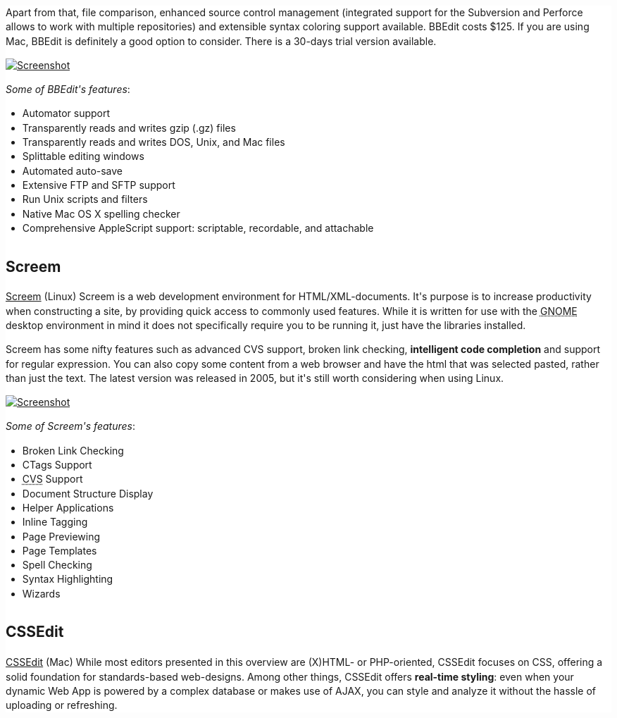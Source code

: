 Apart from that, file comparison, enhanced source control management (integrated support for the Subversion and Perforce allows to work with multiple repositories) and extensible syntax coloring support available. BBEdit costs $125. If you are using Mac, BBEdit is definitely a good option to consider. There is a 30-days trial version available.

<a href="https://www.barebones.com/products/bbedit/index.shtml"><img loading="lazy" decoding="async"  src="https://archive.smashing.media/assets/344dbf88-fdf9-42bb-adb4-46f01eedd629/5f3ae0c7-4611-4215-aa0b-f439579da32c/bbedit.gif" alt="Screenshot" width="450" height="288" /></a>

<em>Some of BBEdit's features</em>:

*   Automator support
*   Transparently reads and writes gzip (.gz) files
*   Transparently reads and writes DOS, Unix, and Mac files
*   Splittable editing windows
*   Automated auto-save
*   Extensive FTP and SFTP support
*   Run Unix scripts and filters
*   Native Mac OS X spelling checker
*   Comprehensive AppleScript support: scriptable, recordable, and attachable

## Screem

<a href="https://www.screem.org/">Screem</a> (Linux)
Screem is a web development environment for HTML/XML-documents. It's purpose is to increase productivity when constructing a site, by providing quick access to commonly used features. While it is written for use with the <acronym title="GNU Network Object Model Environment">GNOME</acronym> desktop environment in mind it does not specifically require you to be running it, just have the libraries installed.

Screem has some nifty features such as advanced CVS support, broken link checking, <strong>intelligent code completion</strong> and support for regular expression. You can also copy some content from a web browser and have the html that was selected pasted, rather than just the text. The latest version was released in 2005, but it's still worth considering when using Linux.

<a href="https://www.screem.org/"><img loading="lazy" decoding="async"  src="https://archive.smashing.media/assets/344dbf88-fdf9-42bb-adb4-46f01eedd629/c61e80d6-12b8-439c-9fd3-627e7b8481c7/screem.gif" alt="Screenshot" width="450" height="344" /></a>

<em>Some of Screem's features</em>:

*   Broken Link Checking
*   CTags Support
*   <acronym title="Concurrent Versions System">CVS</acronym> Support
*   Document Structure Display
*   Helper Applications
*   Inline Tagging
*   Page Previewing
*   Page Templates
*   Spell Checking
*   Syntax Highlighting
*   Wizards

## CSSEdit

<a title="CSSEdit" href="https://macrabbit.com/cssedit/">CSSEdit</a> (Mac)
While most editors presented in this overview are (X)HTML- or PHP-oriented, CSSEdit focuses on CSS, offering a solid foundation for standards-based web-designs. Among other things, CSSEdit offers <strong>real-time styling</strong>: even when your dynamic Web App is powered by a complex database or makes use of AJAX, you can style and analyze it without the hassle of uploading or refreshing.
